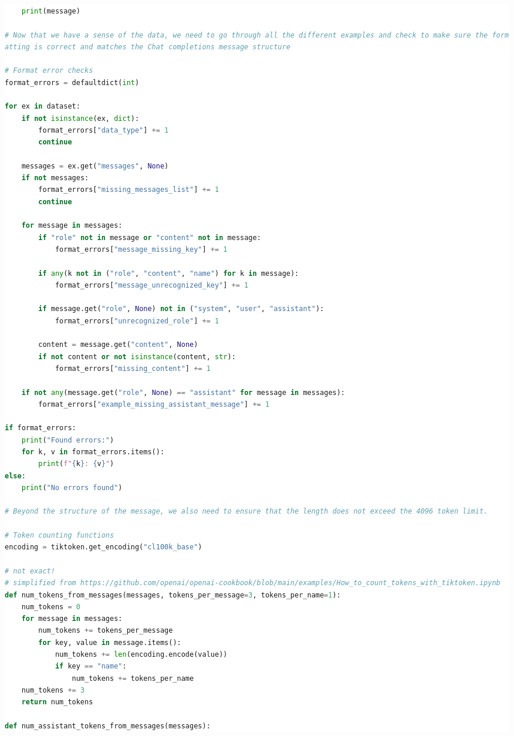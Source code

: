 ```python
    print(message)

# Now that we have a sense of the data, we need to go through all the different examples and check to make sure the formatting is correct and matches the Chat completions message structure

# Format error checks
format_errors = defaultdict(int)

for ex in dataset:
    if not isinstance(ex, dict):
        format_errors["data_type"] += 1
        continue

    messages = ex.get("messages", None)
    if not messages:
        format_errors["missing_messages_list"] += 1
        continue

    for message in messages:
        if "role" not in message or "content" not in message:
            format_errors["message_missing_key"] += 1

        if any(k not in ("role", "content", "name") for k in message):
            format_errors["message_unrecognized_key"] += 1

        if message.get("role", None) not in ("system", "user", "assistant"):
            format_errors["unrecognized_role"] += 1

        content = message.get("content", None)
        if not content or not isinstance(content, str):
            format_errors["missing_content"] += 1

    if not any(message.get("role", None) == "assistant" for message in messages):
        format_errors["example_missing_assistant_message"] += 1

if format_errors:
    print("Found errors:")
    for k, v in format_errors.items():
        print(f"{k}: {v}")
else:
    print("No errors found")

# Beyond the structure of the message, we also need to ensure that the length does not exceed the 4096 token limit.

# Token counting functions
encoding = tiktoken.get_encoding("cl100k_base")

# not exact!
# simplified from https://github.com/openai/openai-cookbook/blob/main/examples/How_to_count_tokens_with_tiktoken.ipynb
def num_tokens_from_messages(messages, tokens_per_message=3, tokens_per_name=1):
    num_tokens = 0
    for message in messages:
        num_tokens += tokens_per_message
        for key, value in message.items():
            num_tokens += len(encoding.encode(value))
            if key == "name":
                num_tokens += tokens_per_name
    num_tokens += 3
    return num_tokens

def num_assistant_tokens_from_messages(messages):
```